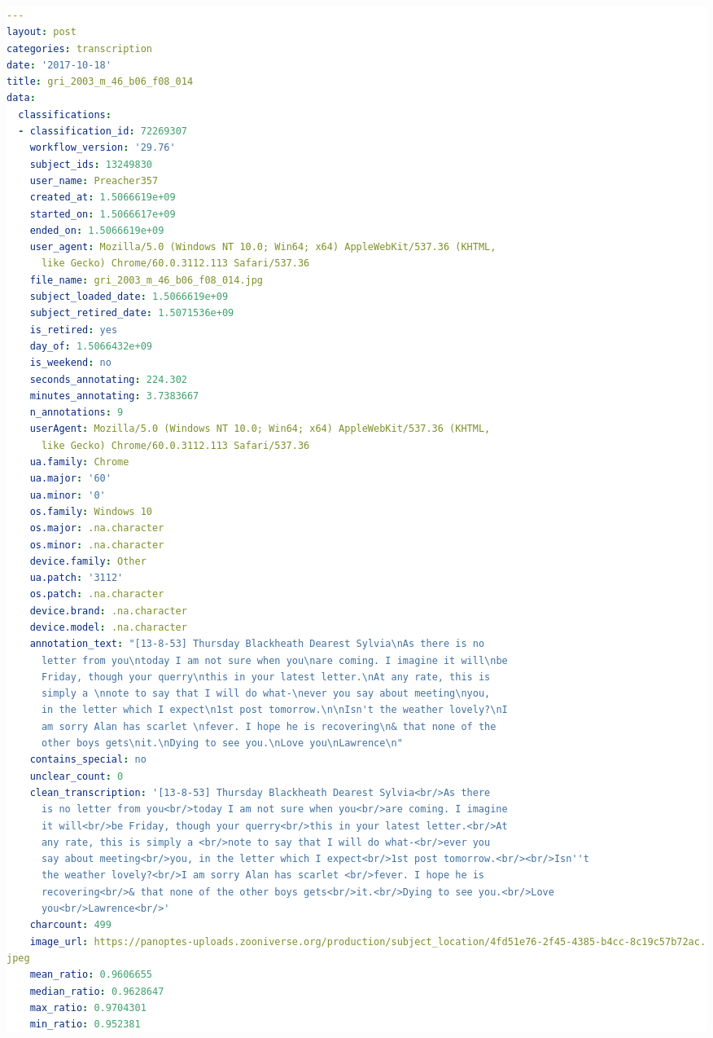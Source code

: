 ```yaml
---
layout: post
categories: transcription
date: '2017-10-18'
title: gri_2003_m_46_b06_f08_014
data:
  classifications:
  - classification_id: 72269307
    workflow_version: '29.76'
    subject_ids: 13249830
    user_name: Preacher357
    created_at: 1.5066619e+09
    started_on: 1.5066617e+09
    ended_on: 1.5066619e+09
    user_agent: Mozilla/5.0 (Windows NT 10.0; Win64; x64) AppleWebKit/537.36 (KHTML,
      like Gecko) Chrome/60.0.3112.113 Safari/537.36
    file_name: gri_2003_m_46_b06_f08_014.jpg
    subject_loaded_date: 1.5066619e+09
    subject_retired_date: 1.5071536e+09
    is_retired: yes
    day_of: 1.5066432e+09
    is_weekend: no
    seconds_annotating: 224.302
    minutes_annotating: 3.7383667
    n_annotations: 9
    userAgent: Mozilla/5.0 (Windows NT 10.0; Win64; x64) AppleWebKit/537.36 (KHTML,
      like Gecko) Chrome/60.0.3112.113 Safari/537.36
    ua.family: Chrome
    ua.major: '60'
    ua.minor: '0'
    os.family: Windows 10
    os.major: .na.character
    os.minor: .na.character
    device.family: Other
    ua.patch: '3112'
    os.patch: .na.character
    device.brand: .na.character
    device.model: .na.character
    annotation_text: "[13-8-53] Thursday Blackheath Dearest Sylvia\nAs there is no
      letter from you\ntoday I am not sure when you\nare coming. I imagine it will\nbe
      Friday, though your querry\nthis in your latest letter.\nAt any rate, this is
      simply a \nnote to say that I will do what-\never you say about meeting\nyou,
      in the letter which I expect\n1st post tomorrow.\n\nIsn't the weather lovely?\nI
      am sorry Alan has scarlet \nfever. I hope he is recovering\n& that none of the
      other boys gets\nit.\nDying to see you.\nLove you\nLawrence\n"
    contains_special: no
    unclear_count: 0
    clean_transcription: '[13-8-53] Thursday Blackheath Dearest Sylvia<br/>As there
      is no letter from you<br/>today I am not sure when you<br/>are coming. I imagine
      it will<br/>be Friday, though your querry<br/>this in your latest letter.<br/>At
      any rate, this is simply a <br/>note to say that I will do what-<br/>ever you
      say about meeting<br/>you, in the letter which I expect<br/>1st post tomorrow.<br/><br/>Isn''t
      the weather lovely?<br/>I am sorry Alan has scarlet <br/>fever. I hope he is
      recovering<br/>& that none of the other boys gets<br/>it.<br/>Dying to see you.<br/>Love
      you<br/>Lawrence<br/>'
    charcount: 499
    image_url: https://panoptes-uploads.zooniverse.org/production/subject_location/4fd51e76-2f45-4385-b4cc-8c19c57b72ac.jpeg
    mean_ratio: 0.9606655
    median_ratio: 0.9628647
    max_ratio: 0.9704301
    min_ratio: 0.952381
```